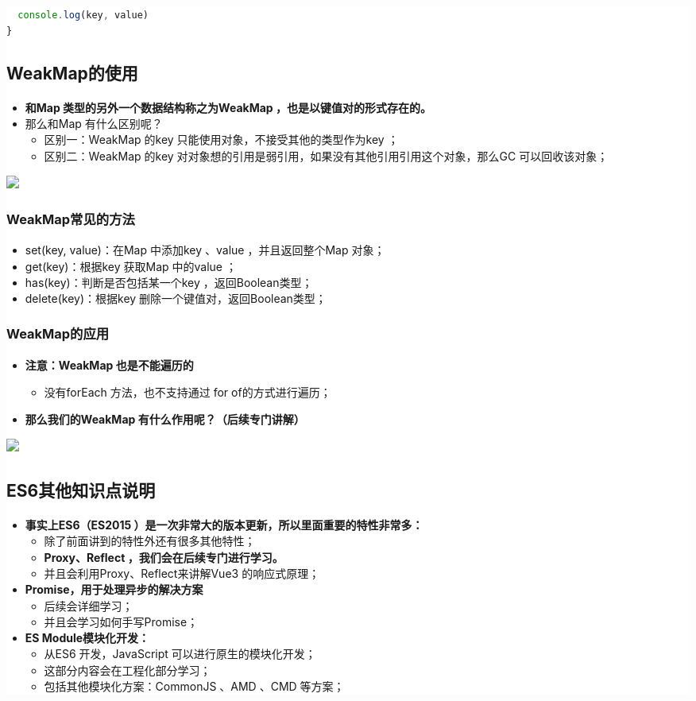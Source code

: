 ```js
  console.log(key, value)
}

```



## **WeakMap的使用**

- **和Map 类型的另外一个数据结构称之为WeakMap ，也是以键值对的形式存在的。**
- 那么和Map 有什么区别呢？
  - 区别一：WeakMap 的key 只能使用对象，不接受其他的类型作为key ；
  - 区别二：WeakMap 的key 对对象想的引用是弱引用，如果没有其他引用引用这个对象，那么GC 可以回收该对象；


![](image/Aspose.Words.5c2592f0-edc6-40dd-aac0-a0b0076a755d.035.png)

### **WeakMap常见的方法**

- set(key, value)：在Map 中添加key 、value ，并且返回整个Map 对象；
- get(key)：根据key 获取Map 中的value ；
- has(key)：判断是否包括某一个key ，返回Boolean类型；
- delete(key)：根据key 删除一个键值对，返回Boolean类型；

### **WeakMap的应用**

- **注意：WeakMap 也是不能遍历的**
  - 没有forEach 方法，也不支持通过 for of的方式进行遍历；

- **那么我们的WeakMap 有什么作用呢？（后续专门讲解）**

![](image/Aspose.Words.5c2592f0-edc6-40dd-aac0-a0b0076a755d.036.png)

## **ES6其他知识点说明**

- **事实上ES6（ES2015 ）是一次非常大的版本更新，所以里面重要的特性非常多：**
  - 除了前面讲到的特性外还有很多其他特性；
  - **Proxy、Reflect ，我们会在后续专门进行学习。**
  - 并且会利用Proxy、Reflect来讲解Vue3 的响应式原理；
- **Promise，用于处理异步的解决方案**
  - 后续会详细学习；
  - 并且会学习如何手写Promise；
- **ES Module模块化开发：**
  - 从ES6 开发，JavaScript 可以进行原生的模块化开发；
  - 这部分内容会在工程化部分学习；
  - 包括其他模块化方案：CommonJS 、AMD 、CMD 等方案；
